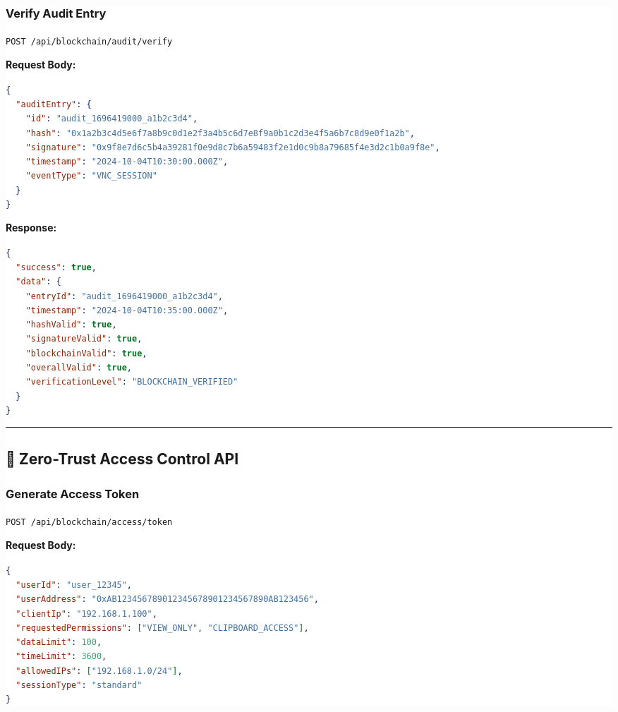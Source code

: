 ### Verify Audit Entry
```http
POST /api/blockchain/audit/verify
```

**Request Body:**
```json
{
  "auditEntry": {
    "id": "audit_1696419000_a1b2c3d4",
    "hash": "0x1a2b3c4d5e6f7a8b9c0d1e2f3a4b5c6d7e8f9a0b1c2d3e4f5a6b7c8d9e0f1a2b",
    "signature": "0x9f8e7d6c5b4a39281f0e9d8c7b6a59483f2e1d0c9b8a79685f4e3d2c1b0a9f8e",
    "timestamp": "2024-10-04T10:30:00.000Z",
    "eventType": "VNC_SESSION"
  }
}
```

**Response:**
```json
{
  "success": true,
  "data": {
    "entryId": "audit_1696419000_a1b2c3d4",
    "timestamp": "2024-10-04T10:35:00.000Z",
    "hashValid": true,
    "signatureValid": true,
    "blockchainValid": true,
    "overallValid": true,
    "verificationLevel": "BLOCKCHAIN_VERIFIED"
  }
}
```

---

## 🔑 Zero-Trust Access Control API

### Generate Access Token
```http
POST /api/blockchain/access/token
```

**Request Body:**
```json
{
  "userId": "user_12345",
  "userAddress": "0xAB123456789012345678901234567890AB123456",
  "clientIp": "192.168.1.100",
  "requestedPermissions": ["VIEW_ONLY", "CLIPBOARD_ACCESS"],
  "dataLimit": 100,
  "timeLimit": 3600,
  "allowedIPs": ["192.168.1.0/24"],
  "sessionType": "standard"
}
```
